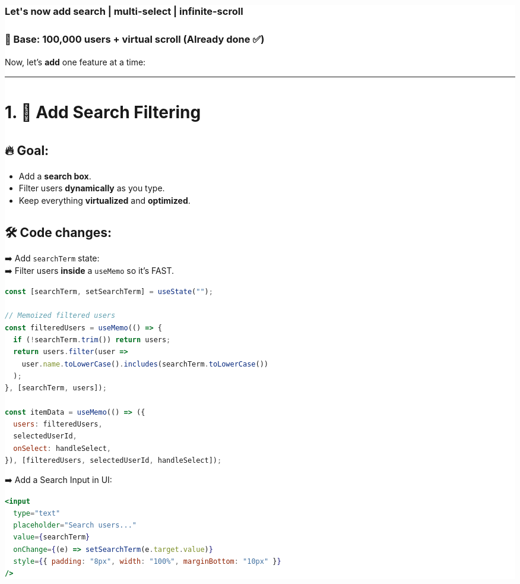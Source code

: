 

### Let's now add search | multi-select | infinite-scroll




### 🧩 Base: 100,000 users + virtual scroll (Already done ✅)

Now, let’s **add** one feature at a time:

---

# 1. 🔎 **Add Search Filtering**

## 🔥 Goal:
- Add a **search box**.
- Filter users **dynamically** as you type.
- Keep everything **virtualized** and **optimized**.

## 🛠 Code changes:

➡️ Add `searchTerm` state:  
➡️ Filter users **inside** a `useMemo` so it’s FAST.

```jsx
const [searchTerm, setSearchTerm] = useState("");

// Memoized filtered users
const filteredUsers = useMemo(() => {
  if (!searchTerm.trim()) return users;
  return users.filter(user =>
    user.name.toLowerCase().includes(searchTerm.toLowerCase())
  );
}, [searchTerm, users]);

const itemData = useMemo(() => ({
  users: filteredUsers,
  selectedUserId,
  onSelect: handleSelect,
}), [filteredUsers, selectedUserId, handleSelect]);
```

➡️ Add a Search Input in UI:

```jsx
<input
  type="text"
  placeholder="Search users..."
  value={searchTerm}
  onChange={(e) => setSearchTerm(e.target.value)}
  style={{ padding: "8px", width: "100%", marginBottom: "10px" }}
/>
```
